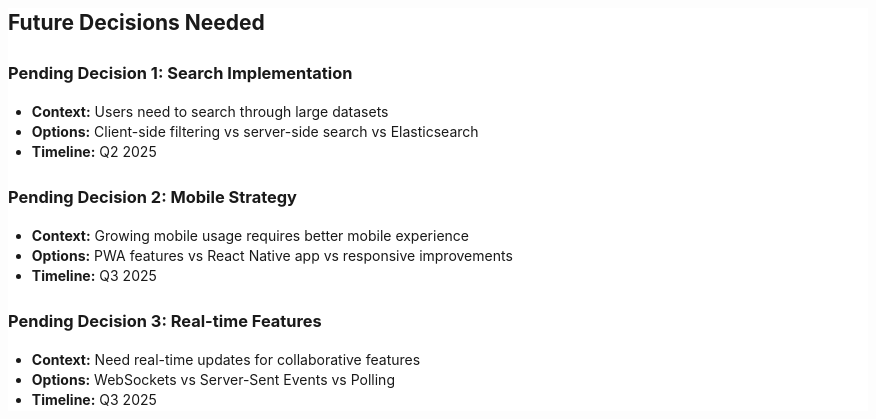 ## Future Decisions Needed

### Pending Decision 1: Search Implementation
- **Context:** Users need to search through large datasets
- **Options:** Client-side filtering vs server-side search vs Elasticsearch
- **Timeline:** Q2 2025

### Pending Decision 2: Mobile Strategy
- **Context:** Growing mobile usage requires better mobile experience
- **Options:** PWA features vs React Native app vs responsive improvements
- **Timeline:** Q3 2025

### Pending Decision 3: Real-time Features
- **Context:** Need real-time updates for collaborative features
- **Options:** WebSockets vs Server-Sent Events vs Polling
- **Timeline:** Q3 2025
